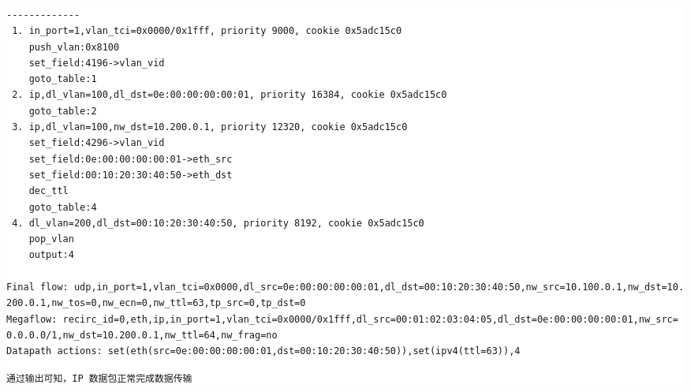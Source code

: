    ```terminal
   -------------
    1. in_port=1,vlan_tci=0x0000/0x1fff, priority 9000, cookie 0x5adc15c0
       push_vlan:0x8100
       set_field:4196->vlan_vid
       goto_table:1
    2. ip,dl_vlan=100,dl_dst=0e:00:00:00:00:01, priority 16384, cookie 0x5adc15c0
       goto_table:2
    3. ip,dl_vlan=100,nw_dst=10.200.0.1, priority 12320, cookie 0x5adc15c0
       set_field:4296->vlan_vid
       set_field:0e:00:00:00:00:01->eth_src
       set_field:00:10:20:30:40:50->eth_dst
       dec_ttl
       goto_table:4
    4. dl_vlan=200,dl_dst=00:10:20:30:40:50, priority 8192, cookie 0x5adc15c0
       pop_vlan
       output:4

   Final flow: udp,in_port=1,vlan_tci=0x0000,dl_src=0e:00:00:00:00:01,dl_dst=00:10:20:30:40:50,nw_src=10.100.0.1,nw_dst=10.200.0.1,nw_tos=0,nw_ecn=0,nw_ttl=63,tp_src=0,tp_dst=0
   Megaflow: recirc_id=0,eth,ip,in_port=1,vlan_tci=0x0000/0x1fff,dl_src=00:01:02:03:04:05,dl_dst=0e:00:00:00:00:01,nw_src=0.0.0.0/1,nw_dst=10.200.0.1,nw_ttl=64,nw_frag=no
   Datapath actions: set(eth(src=0e:00:00:00:00:01,dst=00:10:20:30:40:50)),set(ipv4(ttl=63)),4
   ```
    通过输出可知，IP 数据包正常完成数据传输